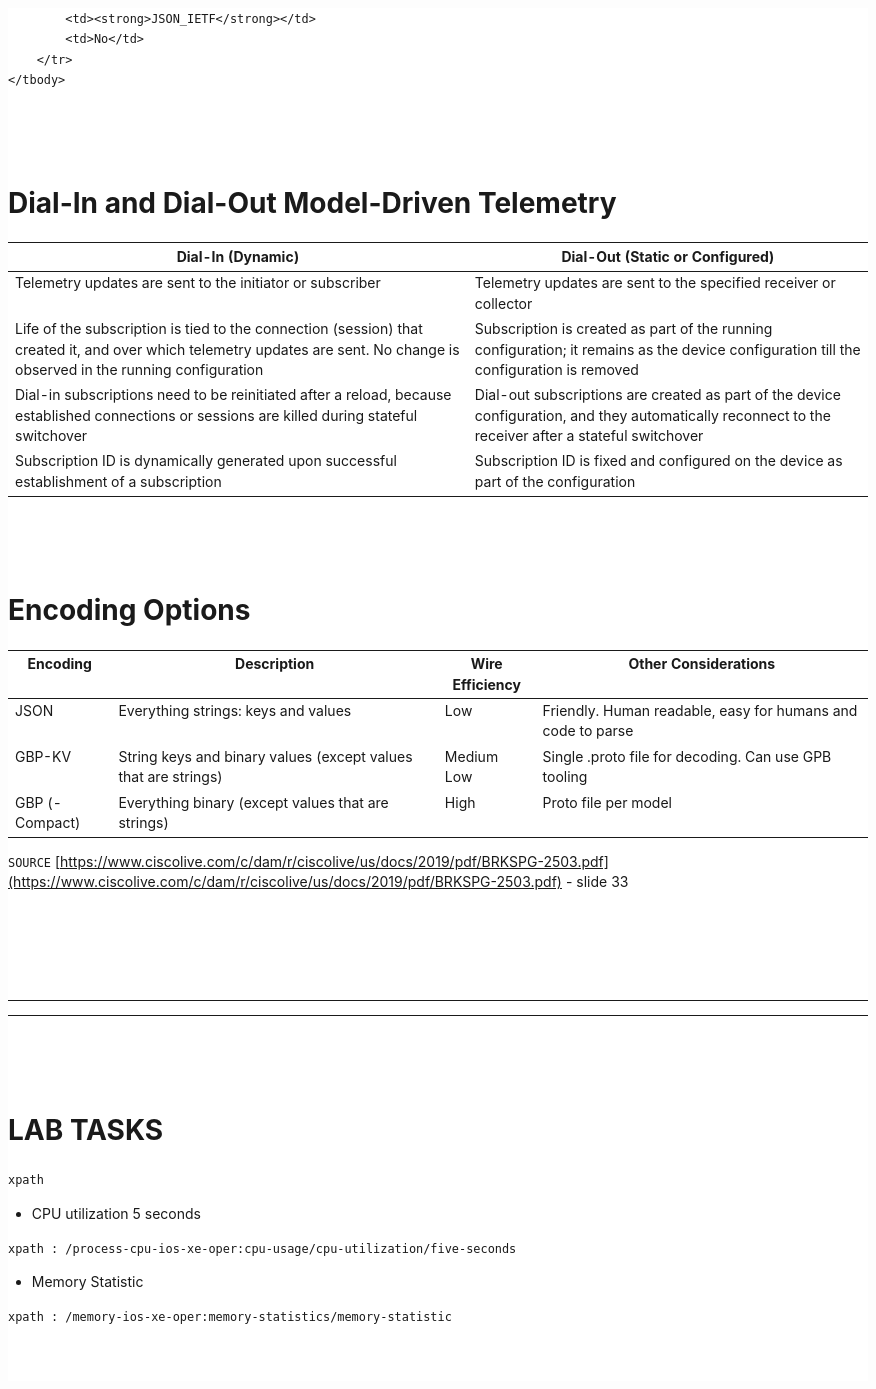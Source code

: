 			<td><strong>JSON_IETF</strong></td>
			<td>No</td>
		</tr>
	</tbody>
</table>

<br></br>
# Dial-In and Dial-Out Model-Driven Telemetry

| Dial-In (Dynamic) | Dial-Out (Static or Configured) |
| ------------- | ------------- |
| Telemetry updates are sent to the initiator or subscriber  | Telemetry updates are sent to the specified receiver or collector |
| Life of the subscription is tied to the connection (session) that created it, and over which telemetry updates are sent. No change is observed in the running configuration | Subscription is created as part of the running configuration; it remains as the device configuration till the configuration is removed |
| Dial-in subscriptions need to be reinitiated after a reload, because established connections or sessions are killed during stateful switchover | Dial-out subscriptions are created as part of the device configuration, and they automatically reconnect to the receiver after a stateful switchover |
| Subscription ID is dynamically generated upon successful establishment of a subscription | Subscription ID is fixed and configured on the device as part of the configuration | 


<br></br>
# Encoding Options

| Encoding | Description | Wire Efficiency | Other Considerations
| ------------- | ------------- | ------------- | ------------- |
| JSON  | Everything strings: keys and values | Low | Friendly. Human readable, easy for humans and code to parse
| GBP-KV  | String keys and binary values (except values that are strings) | Medium Low | Single .proto file for decoding. Can use GPB tooling
| GBP (-Compact)  | Everything binary (except values that are strings)  | High | Proto file per model

`SOURCE` [https://www.ciscolive.com/c/dam/r/ciscolive/us/docs/2019/pdf/BRKSPG-2503.pdf](https://www.ciscolive.com/c/dam/r/ciscolive/us/docs/2019/pdf/BRKSPG-2503.pdf) - slide 33

<br></br>
---
---
---
<br></br>
# LAB TASKS

`xpath`

- CPU utilization 5 seconds 

```
xpath : /process-cpu-ios-xe-oper:cpu-usage/cpu-utilization/five-seconds 
```

- Memory Statistic

```
xpath : /memory-ios-xe-oper:memory-statistics/memory-statistic
```
<br></br>

